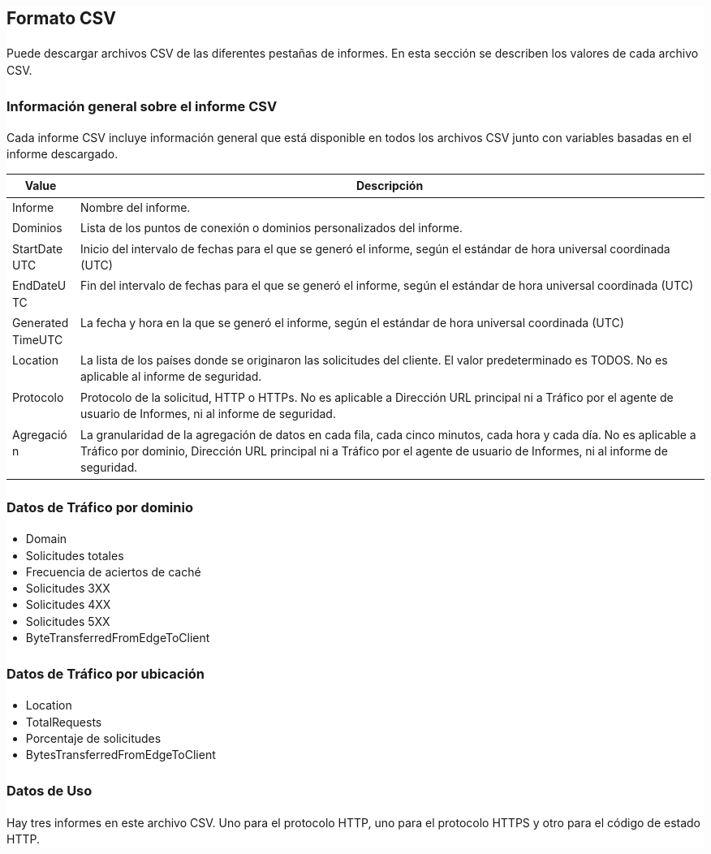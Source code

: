 ## <a name="cvs-format"></a>Formato CSV

Puede descargar archivos CSV de las diferentes pestañas de informes. En esta sección se describen los valores de cada archivo CSV.

### <a name="general-information-about-the-cvs-report"></a>Información general sobre el informe CSV

Cada informe CSV incluye información general que está disponible en todos los archivos CSV junto con variables basadas en el informe descargado. 


| Value | Descripción |
|---------|---------|
| Informe | Nombre del informe. | 
| Dominios | Lista de los puntos de conexión o dominios personalizados del informe. |
| StartDateUTC | Inicio del intervalo de fechas para el que se generó el informe, según el estándar de hora universal coordinada (UTC) |
| EndDateUTC | Fin del intervalo de fechas para el que se generó el informe, según el estándar de hora universal coordinada (UTC) |
| GeneratedTimeUTC | La fecha y hora en la que se generó el informe, según el estándar de hora universal coordinada (UTC) |
| Location | La lista de los países donde se originaron las solicitudes del cliente. El valor predeterminado es TODOS. No es aplicable al informe de seguridad. |
| Protocolo | Protocolo de la solicitud, HTTP o HTTPs. No es aplicable a Dirección URL principal ni a Tráfico por el agente de usuario de Informes, ni al informe de seguridad. |
| Agregación | La granularidad de la agregación de datos en cada fila, cada cinco minutos, cada hora y cada día. No es aplicable a Tráfico por dominio, Dirección URL principal ni a Tráfico por el agente de usuario de Informes, ni al informe de seguridad. |

### <a name="data-in-traffic-by-domain"></a>Datos de Tráfico por dominio

* Domain 
* Solicitudes totales 
* Frecuencia de aciertos de caché 
* Solicitudes 3XX 
* Solicitudes 4XX 
* Solicitudes 5XX 
* ByteTransferredFromEdgeToClient 

### <a name="data-in-traffic-by-location"></a>Datos de Tráfico por ubicación

* Location
* TotalRequests
* Porcentaje de solicitudes
* BytesTransferredFromEdgeToClient

### <a name="data-in-usage"></a>Datos de Uso

Hay tres informes en este archivo CSV. Uno para el protocolo HTTP, uno para el protocolo HTTPS y otro para el código de estado HTTP. 
